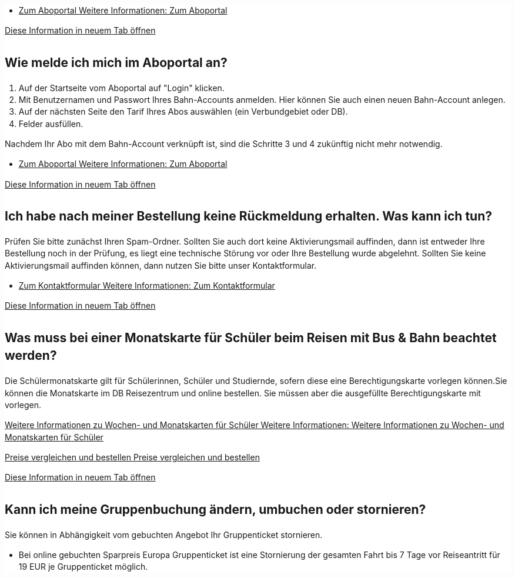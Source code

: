 * [Zum Aboportal Weitere Informationen: Zum Aboportal](https://abo.bahn.de/portal/#/)

[Diese Information in neuem Tab öffnen](https://www.bahn.de/faq/ich-will-im-aboportal-ein-weiteres-abo-hinzufuegen-wie-mache-ich-das)

 Wie melde ich mich im Aboportal an?
----------

1. Auf der Startseite vom Aboportal auf "Login" klicken.
2. Mit Benutzernamen und Passwort Ihres Bahn-Accounts anmelden. Hier können Sie auch einen neuen Bahn-Account anlegen.
3. Auf der nächsten Seite den Tarif Ihres Abos auswählen (ein Verbundgebiet oder DB).
4. Felder ausfüllen.

Nachdem Ihr Abo mit dem Bahn-Account verknüpft ist, sind die Schritte 3 und 4 zukünftig nicht mehr notwendig.

* [Zum Aboportal Weitere Informationen: Zum Aboportal](https://abo.bahn.de/portal/#/)

[Diese Information in neuem Tab öffnen](https://www.bahn.de/faq/wie-melde-ich-mich-im-aboportal-an)

 Ich habe nach meiner Bestellung keine Rückmeldung erhalten. Was kann ich tun?
----------

Prüfen Sie bitte zunächst Ihren Spam-Ordner. Sollten Sie auch dort keine Aktivierungsmail auffinden, dann ist entweder Ihre Bestellung noch in der Prüfung, es liegt eine technische Störung vor oder Ihre Bestellung wurde abgelehnt. Sollten Sie keine Aktivierungsmail auffinden können, dann nutzen Sie bitte unser Kontaktformular.

* [Zum Kontaktformular Weitere Informationen: Zum Kontaktformular](https://www.bahn.de/kontakt/serviceanliegen/abo-bestellstatus)

[Diese Information in neuem Tab öffnen](https://www.bahn.de/faq/bestellung-keine-rueckmeldung)

 Was muss bei einer Monatskarte für Schüler beim Reisen mit Bus & Bahn beachtet werden?
----------

Die Schülermonatskarte gilt für Schülerinnen, Schüler und Studiernde, sofern diese eine Berechtigungskarte vorlegen können.Sie können die Monatskarte im DB Reisezentrum und online bestellen. Sie müssen aber die ausgefüllte Berechtigungskarte mit vorlegen.

[Weitere Informationen zu Wochen- und Monatskarten für Schüler Weitere Informationen: Weitere Informationen zu Wochen- und Monatskarten für Schüler](https://www.bahn.de/angebot/pendler/schuelerzeitkarten)

[Preise vergleichen und bestellen Preise vergleichen und bestellen](https://www.bahn.de/buchung/intern/start#?et=STRECKENZEITKARTE)

[Diese Information in neuem Tab öffnen](https://www.bahn.de/faq/wie-funktioniert-die-monatskarte-fuer-schueler)

 Kann ich meine Gruppenbuchung ändern, umbuchen oder stornieren?
----------

Sie können in Abhängigkeit vom gebuchten Angebot Ihr Gruppenticket stornieren.

* Bei online gebuchten Sparpreis Europa Gruppenticket ist eine Stornierung der gesamten Fahrt bis 7 Tage vor Reiseantritt für 19 EUR je Gruppenticket möglich.
